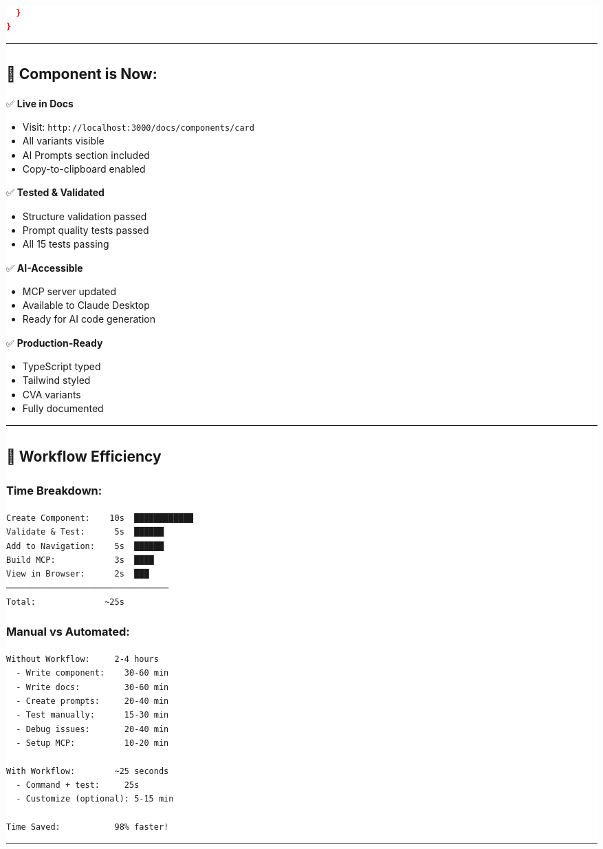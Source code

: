 ```json
  }
}
```

---

## 🚀 Component is Now:

✅ **Live in Docs**
- Visit: `http://localhost:3000/docs/components/card`
- All variants visible
- AI Prompts section included
- Copy-to-clipboard enabled

✅ **Tested & Validated**
- Structure validation passed
- Prompt quality tests passed
- All 15 tests passing

✅ **AI-Accessible**
- MCP server updated
- Available to Claude Desktop
- Ready for AI code generation

✅ **Production-Ready**
- TypeScript typed
- Tailwind styled
- CVA variants
- Fully documented

---

## 🎨 Workflow Efficiency

### **Time Breakdown:**
```
Create Component:    10s  ████████████
Validate & Test:      5s  ██████
Add to Navigation:    5s  ██████
Build MCP:            3s  ████
View in Browser:      2s  ███
─────────────────────────────────
Total:              ~25s
```

### **Manual vs Automated:**
```
Without Workflow:     2-4 hours
  - Write component:    30-60 min
  - Write docs:         30-60 min
  - Create prompts:     20-40 min
  - Test manually:      15-30 min
  - Debug issues:       20-40 min
  - Setup MCP:          10-20 min

With Workflow:        ~25 seconds
  - Command + test:     25s
  - Customize (optional): 5-15 min

Time Saved:           98% faster!
```

---